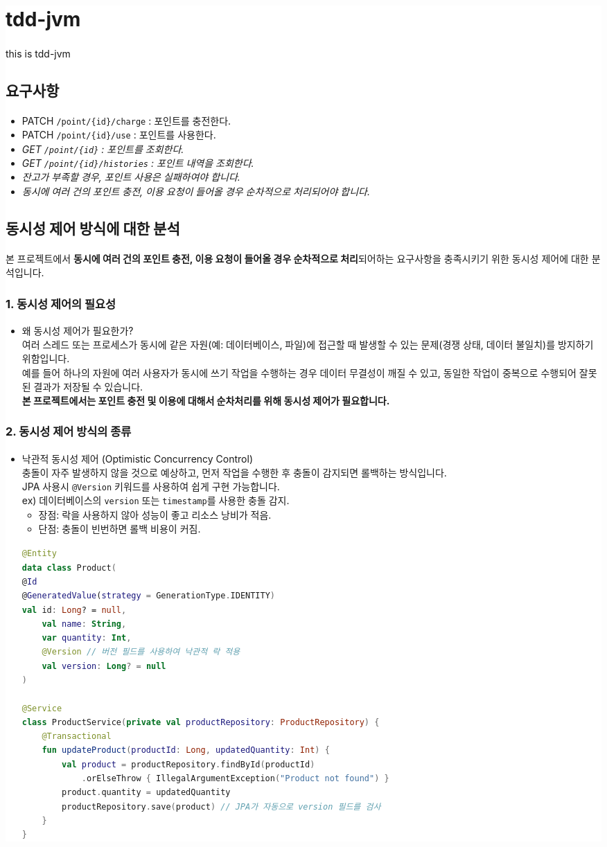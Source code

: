 # tdd-jvm
this is tdd-jvm

## 요구사항

- PATCH  `/point/{id}/charge` : 포인트를 충전한다.
- PATCH `/point/{id}/use` : 포인트를 사용한다.
- *GET `/point/{id}` : 포인트를 조회한다.*
- *GET `/point/{id}/histories` : 포인트 내역을 조회한다.*
- *잔고가 부족할 경우, 포인트 사용은 실패하여야 합니다.*
- *동시에 여러 건의 포인트 충전, 이용 요청이 들어올 경우 순차적으로 처리되어야 합니다.*

## 동시성 제어 방식에 대한 분석
본 프로젝트에서 **동시에 여러 건의 포인트 충전, 이용 요청이 들어올 경우 순차적으로 처리**되어하는 요구사항을 충족시키기 위한 동시성 제어에 대한 분석입니다.

### 1. 동시성 제어의 필요성
- 왜 동시성 제어가 필요한가?  
    여러 스레드 또는 프로세스가 동시에 같은 자원(예: 데이터베이스, 파일)에 접근할 때 발생할 수 있는 문제(경쟁 상태, 데이터 불일치)를 방지하기 위함입니다.  
    예를 들어 하나의 자원에 여러 사용자가 동시에 쓰기 작업을 수행하는 경우 데이터 무결성이 깨질 수 있고, 동일한 작업이 중복으로 수행되어 잘못된 결과가 저장될 수 있습니다.  
    **본 프로젝트에서는 포인트 충전 및 이용에 대해서 순차처리를 위해 동시성 제어가 필요합니다.**

### 2. 동시성 제어 방식의 종류

- 낙관적 동시성 제어 (Optimistic Concurrency Control)  
    충돌이 자주 발생하지 않을 것으로 예상하고, 먼저 작업을 수행한 후 충돌이 감지되면 롤백하는 방식입니다.  
    JPA 사용시 `@Version` 키워드를 사용하여 쉽게 구현 가능합니다.  
    ex) 데이터베이스의 `version` 또는 `timestamp`를 사용한 충돌 감지.  
    - 장점: 락을 사용하지 않아 성능이 좋고 리소스 낭비가 적음.  
    - 단점: 충돌이 빈번하면 롤백 비용이 커짐.  
    ```kotlin
    @Entity
    data class Product(
    @Id
    @GeneratedValue(strategy = GenerationType.IDENTITY)
    val id: Long? = null,
        val name: String,
        var quantity: Int, 
        @Version // 버전 필드를 사용하여 낙관적 락 적용
        val version: Long? = null
    )
    
    @Service
    class ProductService(private val productRepository: ProductRepository) {
        @Transactional
        fun updateProduct(productId: Long, updatedQuantity: Int) {
            val product = productRepository.findById(productId)
                .orElseThrow { IllegalArgumentException("Product not found") }          
            product.quantity = updatedQuantity
            productRepository.save(product) // JPA가 자동으로 version 필드를 검사
        }
    }
    ```
    